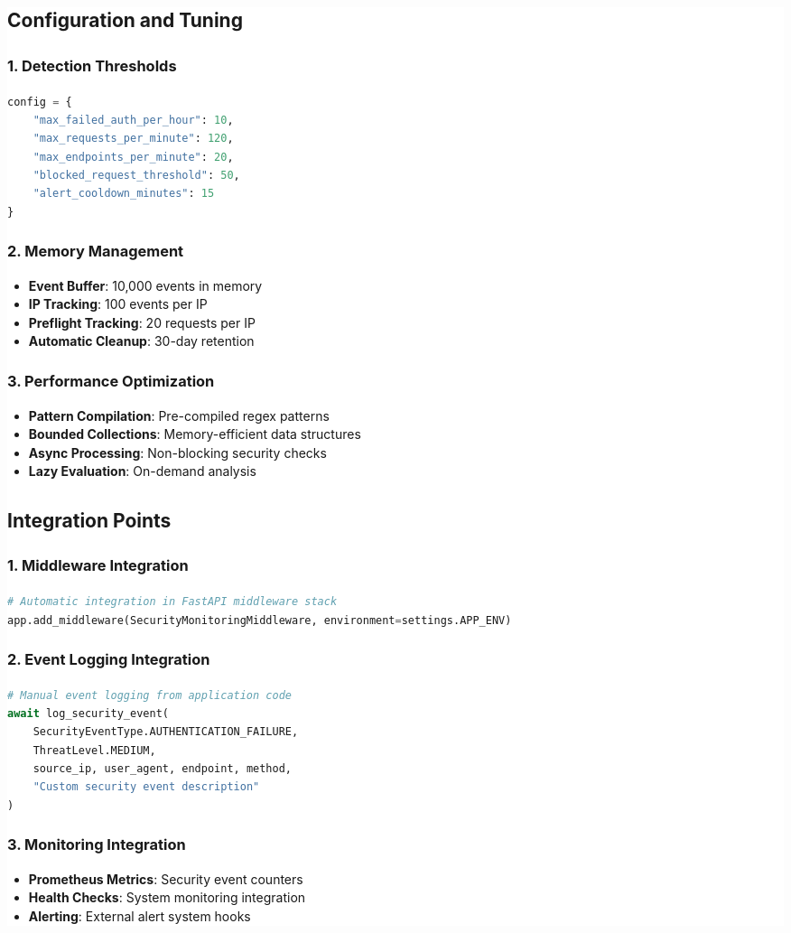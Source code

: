 ## Configuration and Tuning

### 1. Detection Thresholds
```python
config = {
    "max_failed_auth_per_hour": 10,
    "max_requests_per_minute": 120,
    "max_endpoints_per_minute": 20,
    "blocked_request_threshold": 50,
    "alert_cooldown_minutes": 15
}
```

### 2. Memory Management
- **Event Buffer**: 10,000 events in memory
- **IP Tracking**: 100 events per IP
- **Preflight Tracking**: 20 requests per IP
- **Automatic Cleanup**: 30-day retention

### 3. Performance Optimization
- **Pattern Compilation**: Pre-compiled regex patterns
- **Bounded Collections**: Memory-efficient data structures
- **Async Processing**: Non-blocking security checks
- **Lazy Evaluation**: On-demand analysis

## Integration Points

### 1. Middleware Integration
```python
# Automatic integration in FastAPI middleware stack
app.add_middleware(SecurityMonitoringMiddleware, environment=settings.APP_ENV)
```

### 2. Event Logging Integration
```python
# Manual event logging from application code
await log_security_event(
    SecurityEventType.AUTHENTICATION_FAILURE,
    ThreatLevel.MEDIUM,
    source_ip, user_agent, endpoint, method,
    "Custom security event description"
)
```

### 3. Monitoring Integration
- **Prometheus Metrics**: Security event counters
- **Health Checks**: System monitoring integration
- **Alerting**: External alert system hooks
